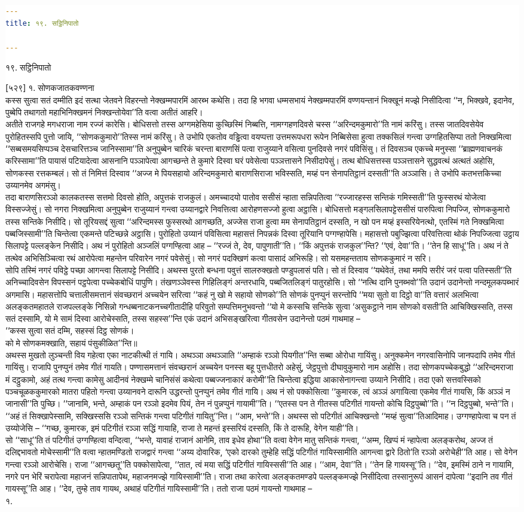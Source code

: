 ```yaml
---
title: १९. सट्ठिनिपातो

---
```

१९. सट्ठिनिपातो  
  
[५२९] १. सोणकजातकवण्णना  
कस्स सुत्वा सतं दम्मीति इदं सत्था जेतवने विहरन्तो नेक्खम्मपारमिं आरब्भ कथेसि। तदा हि भगवा धम्मसभायं नेक्खम्मपारमिं वण्णयन्तानं भिक्खूनं मज्झे निसीदित्वा ‘‘न, भिक्खवे, इदानेव, पुब्बेपि तथागतो महाभिनिक्खमनं निक्खन्तोयेवा’’ति वत्वा अतीतं आहरि।  
अतीते राजगहे मगधराजा नाम रज्जं कारेसि। बोधिसत्तो तस्स अग्गमहेसिया कुच्छिस्मिं निब्बत्ति, नामग्गहणदिवसे चस्स ‘‘अरिन्दमकुमारो’’ति नामं करिंसु। तस्स जातदिवसेयेव पुरोहितस्सपि पुत्तो जायि, ‘‘सोणककुमारो’’तिस्स नामं करिंसु। ते उभोपि एकतोव वड्ढित्वा वयप्पत्ता उत्तमरूपधरा रूपेन निब्बिसेसा हुत्वा तक्कसिलं गन्त्वा उग्गहितसिप्पा ततो निक्खमित्वा ‘‘सब्बसमयसिप्पञ्च देसचारित्तञ्च जानिस्सामा’’ति अनुपुब्बेन चारिकं चरन्ता बाराणसिं पत्वा राजुय्याने वसित्वा पुनदिवसे नगरं पविसिंसु। तं दिवसञ्च एकच्चे मनुस्सा ‘‘ब्राह्मणवाचनकं करिस्सामा’’ति पायासं पटियादेत्वा आसनानि पञ्ञापेत्वा आगच्छन्ते ते कुमारे दिस्वा घरं पवेसेत्वा पञ्ञत्तासने निसीदापेसुं। तत्थ बोधिसत्तस्स पञ्ञत्तासने सुद्धवत्थं अत्थतं अहोसि, सोणकस्स रत्तकम्बलं। सो तं निमित्तं दिस्वाव ‘‘अज्ज मे पियसहायो अरिन्दमकुमारो बाराणसिराजा भविस्सति, मय्हं पन सेनापतिट्ठानं दस्सती’’ति अञ्ञासि। ते उभोपि कतभत्तकिच्चा उय्यानमेव अगमंसु।  
तदा बाराणसिरञ्ञो कालकतस्स सत्तमो दिवसो होति, अपुत्तकं राजकुलं। अमच्चादयो पातोव ससीसं न्हाता सन्निपतित्वा ‘‘रज्जारहस्स सन्तिकं गमिस्सती’’ति फुस्सरथं योजेत्वा विस्सज्जेसुं। सो नगरा निक्खमित्वा अनुपुब्बेन राजुय्यानं गन्त्वा उय्यानद्वारे निवत्तित्वा आरोहणसज्जो हुत्वा अट्ठासि। बोधिसत्तो मङ्गलसिलापट्टेससीसं पारुपित्वा निपज्जि, सोणककुमारो तस्स सन्तिके निसीदि। सो तूरियसद्दं सुत्वा ‘‘अरिन्दमस्स फुस्सरथो आगच्छति, अज्जेस राजा हुत्वा मम सेनापतिट्ठानं दस्सति, न खो पन मय्हं इस्सरियेनत्थो, एतस्मिं गते निक्खमित्वा पब्बजिस्सामी’’ति चिन्तेत्वा एकमन्ते पटिच्छन्ने अट्ठासि। पुरोहितो उय्यानं पविसित्वा महासत्तं निपन्नकं दिस्वा तूरियानि पग्गण्हापेसि। महासत्तो पबुज्झित्वा परिवत्तित्वा थोकं निपज्जित्वा उट्ठाय सिलापट्टे पल्लङ्केन निसीदि। अथ नं पुरोहितो अञ्जलिं पग्गण्हित्वा आह – ‘‘रज्जं ते, देव, पापुणाती’’ति। ‘‘किं अपुत्तकं राजकुल’’न्ति? ‘‘एवं, देवा’’ति। ‘‘तेन हि साधू’’ति। अथ नं ते तत्थेव अभिसिञ्चित्वा रथं आरोपेत्वा महन्तेन परिवारेन नगरं पवेसेसुं। सो नगरं पदक्खिणं कत्वा पासादं अभिरूहि। सो यसमहन्तताय सोणककुमारं न सरि।  
सोपि तस्मिं नगरं पविट्ठे पच्छा आगन्त्वा सिलापट्टे निसीदि। अथस्स पुरतो बन्धना पवुत्तं सालरुक्खतो पण्डुपलासं पति। सो तं दिस्वाव ‘‘यथेवेतं, तथा ममपि सरीरं जरं पत्वा पतिस्सती’’ति अनिच्चादिवसेन विपस्सनं पट्ठपेत्वा पच्चेकबोधिं पापुणि। तंखणञ्ञेवस्स गिहिलिङ्गं अन्तरधायि, पब्बजितलिङ्गं पातुरहोसि। सो ‘‘नत्थि दानि पुनब्भवो’’ति उदानं उदानेन्तो नन्दमूलकपब्भारं अगमासि। महासत्तोपि चत्तालीसमत्तानं संवच्छरानं अच्चयेन सरित्वा ‘‘कहं नु खो मे सहायो सोणको’’ति सोणकं पुनप्पुनं सरन्तोपि ‘‘मया सुतो वा दिट्ठो वा’’ति वत्तारं अलभित्वा अलङ्कतमहातले राजपल्लङ्के निसिन्नो गन्धब्बनाटकनच्चगीतादीहि परिवुतो सम्पत्तिमनुभवन्तो ‘‘यो मे कस्सचि सन्तिके सुत्वा ‘असुकट्ठाने नाम सोणको वसती’ति आचिक्खिस्सति, तस्स सतं दस्सामि, यो मे सामं दिस्वा आरोचेस्सति, तस्स सहस्स’’न्ति एकं उदानं अभिसङ्खरित्वा गीतवसेन उदानेन्तो पठमं गाथमाह –  
‘‘कस्स सुत्वा सतं दम्मि, सहस्सं दिट्ठ सोणकं।  
को मे सोणकमक्खाति, सहायं पंसुकीळित’’न्ति॥  
अथस्स मुखतो लुञ्चन्ती विय गहेत्वा एका नाटकीत्थी तं गायि। अथञ्ञा अथञ्ञाति ‘‘अम्हाकं रञ्ञो पियगीत’’न्ति सब्बा ओरोधा गायिंसु। अनुक्कमेन नगरवासिनोपि जानपदापि तमेव गीतं गायिंसु। राजापि पुनप्पुनं तमेव गीतं गायति। पण्णासमत्तानं संवच्छरानं अच्चयेन पनस्स बहू पुत्तधीतरो अहेसुं, जेट्ठपुत्तो दीघावुकुमारो नाम अहोसि। तदा सोणकपच्चेकबुद्धो ‘‘अरिन्दमराजा मं दट्ठुकामो, अहं तत्थ गन्त्वा कामेसु आदीनवं नेक्खम्मे चानिसंसं कथेत्वा पब्बज्जनाकारं करोमी’’ति चिन्तेत्वा इद्धिया आकासेनागन्त्वा उय्याने निसीदि। तदा एको सत्तवस्सिको पञ्चचूळककुमारको मातरा पहितो गन्त्वा उय्यानवने दारूनि उद्धरन्तो पुनप्पुनं तमेव गीतं गायि। अथ नं सो पक्कोसित्वा ‘‘कुमारक, त्वं अञ्ञं अगायित्वा एकमेव गीतं गायसि, किं अञ्ञं न जानासी’’ति पुच्छि। ‘‘जानामि, भन्ते, अम्हाकं पन रञ्ञो इदमेव पियं, तेन नं पुन्नप्पुनं गायामी’’ति। ‘‘एतस्स पन ते गीतस्स पटिगीतं गायन्तो कोचि दिट्ठपुब्बो’’ति। ‘‘न दिट्ठपुब्बो, भन्ते’’ति। ‘‘अहं तं सिक्खापेस्सामि, सक्खिस्ससि रञ्ञो सन्तिकं गन्त्वा पटिगीतं गायितु’’न्ति। ‘‘आम, भन्ते’’ति। अथस्स सो पटिगीतं आचिक्खन्तो ‘‘मय्हं सुत्वा’’तिआदिमाह। उग्गण्हापेत्वा च पन तं उय्योजेसि – ‘‘गच्छ, कुमारक, इमं पटिगीतं रञ्ञा सद्धिं गायाहि, राजा ते महन्तं इस्सरियं दस्सति, किं ते दारूहि, वेगेन याही’’ति।  
सो ‘‘साधू’’ति तं पटिगीतं उग्गण्हित्वा वन्दित्वा, ‘‘भन्ते, यावाहं राजानं आनेमि, ताव इधेव होथा’’ति वत्वा वेगेन मातु सन्तिकं गन्त्वा, ‘‘अम्म, खिप्पं मं न्हापेत्वा अलङ्करोथ, अज्ज तं दलिद्दभावतो मोचेस्सामी’’ति वत्वा न्हातमण्डितो राजद्वारं गन्त्वा ‘‘अय्य दोवारिक, ‘एको दारको तुम्हेहि सद्धिं पटिगीतं गायिस्सामीति आगन्त्वा द्वारे ठितो’ति रञ्ञो अरोचेही’’ति आह। सो वेगेन गन्त्वा रञ्ञो आरोचेसि। राजा ‘‘आगच्छतू’’ति पक्कोसापेत्वा, ‘‘तात, त्वं मया सद्धिं पटिगीतं गायिस्ससी’’ति आह। ‘‘आम, देवा’’ति। ‘‘तेन हि गायस्सू’’ति। ‘‘देव, इमस्मिं ठाने न गायामि, नगरे पन भेरिं चरापेत्वा महाजनं सन्निपातापेथ, महाजनमज्झे गायिस्सामी’’ति। राजा तथा कारेत्वा अलङ्कतमण्डपे पल्लङ्कमज्झे निसीदित्वा तस्सानुरूपं आसनं दापेत्वा ‘‘इदानि तव गीतं गायस्सू’’ति आह। ‘‘देव, तुम्हे ताव गायथ, अथाहं पटिगीतं गायिस्सामी’’ति। ततो राजा पठमं गायन्तो गाथमाह –  
१.  